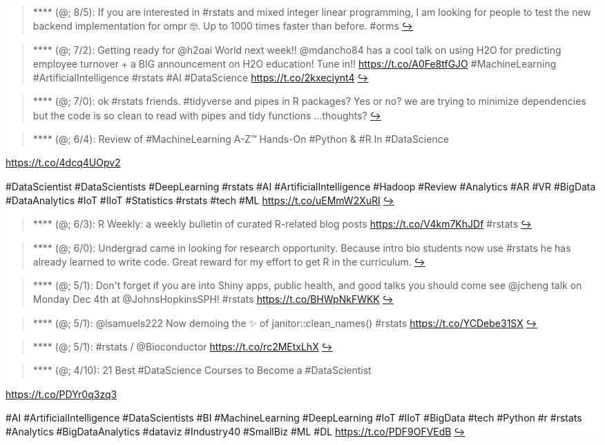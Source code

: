 > **** (@; 8/5): If you are interested in #rstats and mixed integer linear programming, I am looking for people to test the new backend implementation for ompr 🤓. Up to 1000 times faster than before. #orms  [&#8618;](https://twitter.com/dataandme/status/936656264540585985)




> **** (@; 7/2): Getting ready for @h2oai World next week!! @mdancho84 has a cool talk on using H2O for predicting employee turnover + a BIG announcement on H2O education! Tune in!!
https://t.co/A0Fe8tfGJO
#MachineLearning #ArtificialIntelligence #rstats #AI #DataScience https://t.co/2kxeciynt4  [&#8618;](https://twitter.com/dataandme/status/936646750168846338)




> **** (@; 7/0): ok #rstats friends. #tidyverse and pipes in R packages? Yes or no? we are trying to minimize dependencies but the code is so clean to read with pipes and tidy functions ...thoughts?  [&#8618;](https://twitter.com/dataandme/status/936619665224122370)




> **** (@; 6/4): Review of #MachineLearning A-Z™ Hands-On #Python &amp; #R In #DataScience 
>
https://t.co/4dcq4UOpv2
>
#DataScientist #DataScientists #DeepLearning #rstats #AI #ArtificialIntelligence #Hadoop #Review #Analytics #AR #VR #BigData #DataAnalytics #IoT #IIoT #Statistics #rstats #tech #ML https://t.co/uEMmW2XuRI  [&#8618;](https://twitter.com/dataandme/status/936631324143624192)




> **** (@; 6/3): R Weekly: a weekly bulletin of curated R-related blog posts https://t.co/V4km7KhJDf #rstats  [&#8618;](https://twitter.com/dataandme/status/936641061736157184)




> **** (@; 6/0): Undergrad came in looking for research opportunity. Because intro bio students now use #rstats he has already learned to write code. Great reward for my effort to get R in the curriculum.  [&#8618;](https://twitter.com/dataandme/status/936649721933942784)




> **** (@; 5/1): Don't forget if you are into Shiny apps, public health, and good talks   you should come see @jcheng talk on Monday Dec 4th at @JohnsHopkinsSPH! #rstats https://t.co/BHWpNkFWKK  [&#8618;](https://twitter.com/dataandme/status/936675753307066368)




> **** (@; 5/1): @lsamuels222 Now demoing the ✨ of janitor::clean_names() #rstats https://t.co/YCDebe31SX  [&#8618;](https://twitter.com/dataandme/status/936663569667674112)




> **** (@; 5/1): #rstats / @Bioconductor https://t.co/rc2MEtxLhX  [&#8618;](https://twitter.com/dataandme/status/936646758540697601)




> **** (@; 4/10): 21 Best #DataScience Courses to Become a #DataScientist 
>
https://t.co/PDYr0q3zq3 
>
#AI #ArtificialIntelligence #DataScientists #BI  #MachineLearning #DeepLearning #IoT #IIoT #BigData #tech #Python #r #rstats #Analytics #BigDataAnalytics #dataviz  #Industry40 #SmallBiz #ML #DL https://t.co/PDF9OFVEdB  [&#8618;](https://twitter.com/dataandme/status/936630696310816768)
